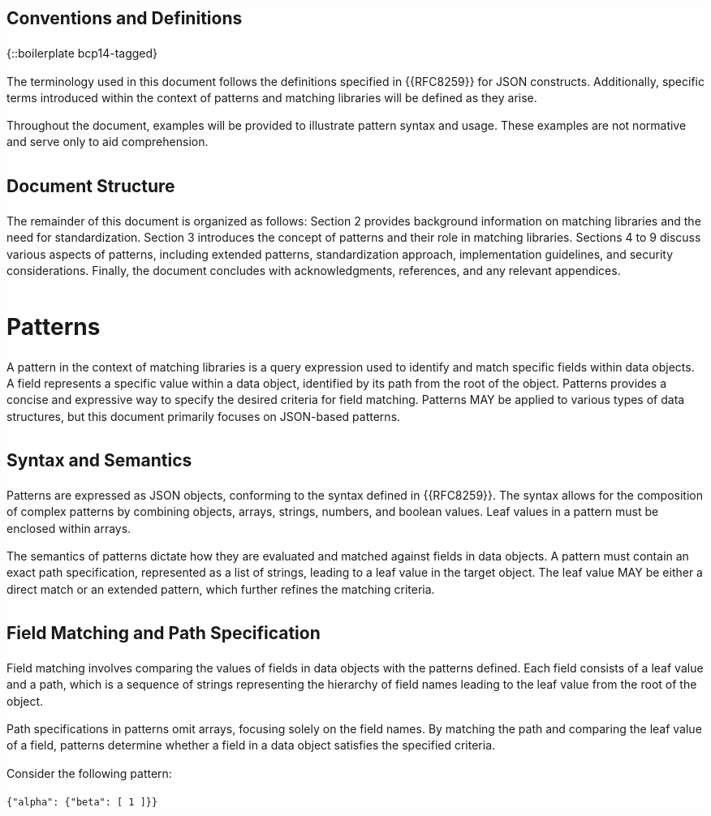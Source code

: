 ## Conventions and Definitions

{::boilerplate bcp14-tagged}

The terminology used in this document follows the definitions specified in {{RFC8259}} for JSON constructs. Additionally, specific terms introduced within the context of patterns and matching libraries will be defined as they arise.

Throughout the document, examples will be provided to illustrate pattern syntax and usage. These examples are not normative and serve only to aid comprehension.

## Document Structure

The remainder of this document is organized as follows: Section 2 provides background information on matching libraries and the need for standardization. Section 3 introduces the concept of patterns and their role in matching libraries. Sections 4 to 9 discuss various aspects of patterns, including extended patterns, standardization approach, implementation guidelines, and security considerations. Finally, the document concludes with acknowledgments, references, and any relevant appendices.

# Patterns

A pattern in the context of matching libraries is a query expression used to identify and match specific fields within data objects. A field represents a specific value within a data object, identified by its path from the root of the object. Patterns provides a concise and expressive way to specify the desired criteria for field matching. Patterns MAY be applied to various types of data structures, but this document primarily focuses on JSON-based patterns.

## Syntax and Semantics

Patterns are expressed as JSON objects, conforming to the syntax defined in {{RFC8259}}. The syntax allows for the composition of complex patterns by combining objects, arrays, strings, numbers, and boolean values. Leaf values in a pattern must be enclosed within arrays.

The semantics of patterns dictate how they are evaluated and matched against fields in data objects. A pattern must contain an exact path specification, represented as a list of strings, leading to a leaf value in the target object. The leaf value MAY be either a direct match or an extended pattern, which further refines the matching criteria.

## Field Matching and Path Specification

Field matching involves comparing the values of fields in data objects with the patterns defined. Each field consists of a leaf value and a path, which is a sequence of strings representing the hierarchy of field names leading to the leaf value from the root of the object.

Path specifications in patterns omit arrays, focusing solely on the field names. By matching the path and comparing the leaf value of a field, patterns determine whether a field in a data object satisfies the specified criteria.

Consider the following pattern:

~~~
{"alpha": {"beta": [ 1 ]}}
~~~
